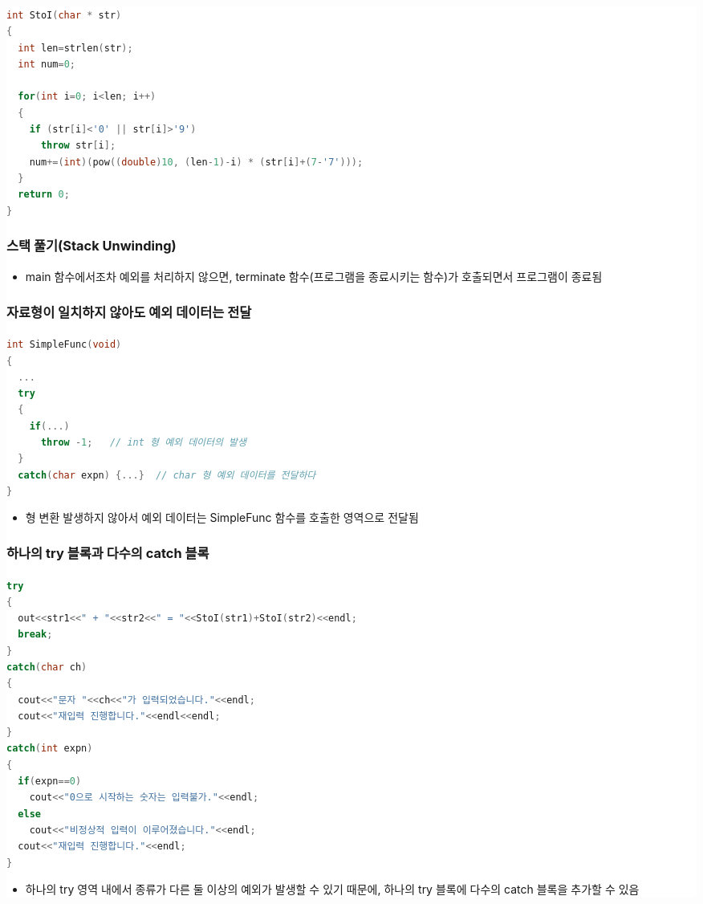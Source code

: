 ```cpp
int StoI(char * str)
{
  int len=strlen(str);
  int num=0;

  for(int i=0; i<len; i++)
  {
    if (str[i]<'0' || str[i]>'9')
      throw str[i];
    num+=(int)(pow((double)10, (len-1)-i) * (str[i]+(7-'7')));
  }
  return 0;
}
```

### 스택 풀기(Stack Unwinding)
- main 함수에서조차 예외를 처리하지 않으면, terminate 함수(프로그램을 종료시키는 함수)가 호출되면서 프로그램이 종료됨

### 자료형이 일치하지 않아도 예외 데이터는 전달
```cpp
int SimpleFunc(void)
{
  ...
  try
  {
    if(...)
      throw -1;   // int 형 예외 데이터의 발생
  }
  catch(char expn) {...}  // char 형 예외 데이터를 전달하다
}
```
- 형 변환 발생하지 않아서 예외 데이터는 SimpleFunc 함수를 호출한 영역으로 전달됨

### 하나의 try 블록과 다수의 catch 블록
```cpp
try
{
  out<<str1<<" + "<<str2<<" = "<<StoI(str1)+StoI(str2)<<endl;
  break;
}
catch(char ch)
{
  cout<<"문자 "<<ch<<"가 입력되었습니다."<<endl;
  cout<<"재입력 진행합니다."<<endl<<endl;
}
catch(int expn)
{
  if(expn==0)
    cout<<"0으로 시작하는 숫자는 입력불가."<<endl;
  else
    cout<<"비정상적 입력이 이루어졌습니다."<<endl;
  cout<<"재입력 진행합니다."<<endl;
}
```
- 하나의 try 영역 내에서 종류가 다른 둘 이상의 예외가 발생할 수 있기 때문에, 하나의 try 블록에 다수의 catch 블록을 추가할 수 있음
